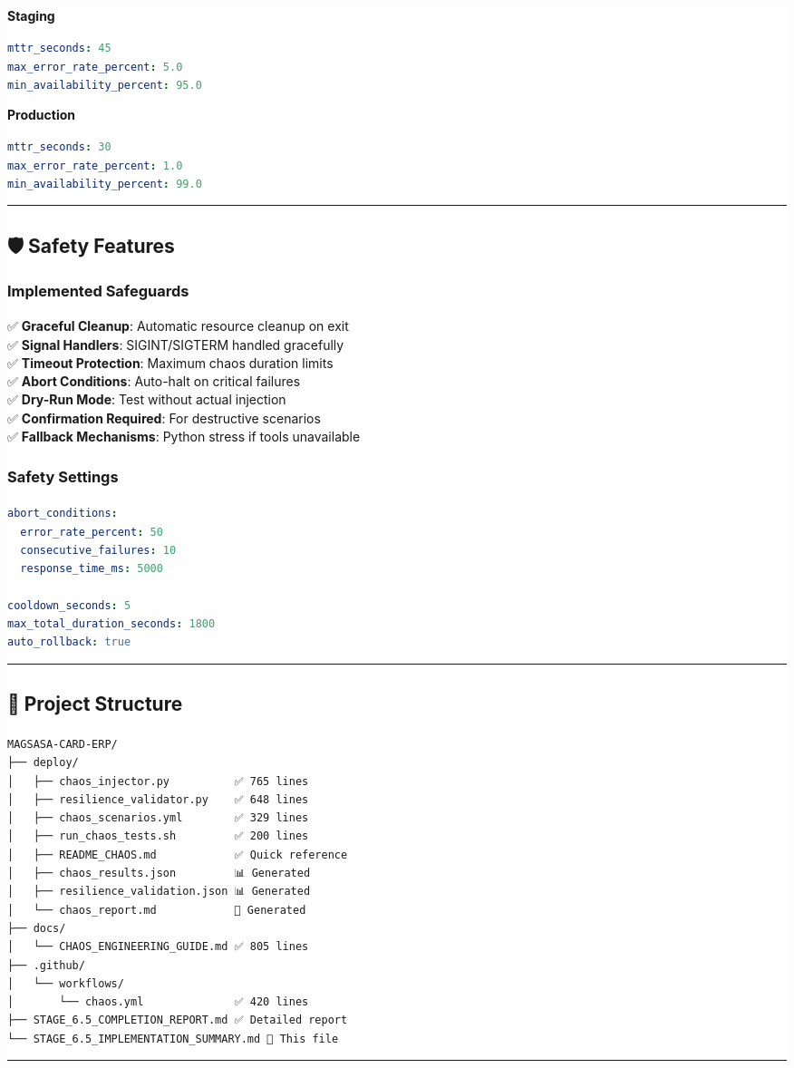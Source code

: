 **Staging**
```yaml
mttr_seconds: 45
max_error_rate_percent: 5.0
min_availability_percent: 95.0
```

**Production**
```yaml
mttr_seconds: 30
max_error_rate_percent: 1.0
min_availability_percent: 99.0
```

---

## 🛡️ Safety Features

### Implemented Safeguards

✅ **Graceful Cleanup**: Automatic resource cleanup on exit  
✅ **Signal Handlers**: SIGINT/SIGTERM handled gracefully  
✅ **Timeout Protection**: Maximum chaos duration limits  
✅ **Abort Conditions**: Auto-halt on critical failures  
✅ **Dry-Run Mode**: Test without actual injection  
✅ **Confirmation Required**: For destructive scenarios  
✅ **Fallback Mechanisms**: Python stress if tools unavailable  

### Safety Settings
```yaml
abort_conditions:
  error_rate_percent: 50
  consecutive_failures: 10
  response_time_ms: 5000

cooldown_seconds: 5
max_total_duration_seconds: 1800
auto_rollback: true
```

---

## 📁 Project Structure

```
MAGSASA-CARD-ERP/
├── deploy/
│   ├── chaos_injector.py          ✅ 765 lines
│   ├── resilience_validator.py    ✅ 648 lines
│   ├── chaos_scenarios.yml        ✅ 329 lines
│   ├── run_chaos_tests.sh         ✅ 200 lines
│   ├── README_CHAOS.md            ✅ Quick reference
│   ├── chaos_results.json         📊 Generated
│   ├── resilience_validation.json 📊 Generated
│   └── chaos_report.md            📄 Generated
├── docs/
│   └── CHAOS_ENGINEERING_GUIDE.md ✅ 805 lines
├── .github/
│   └── workflows/
│       └── chaos.yml              ✅ 420 lines
├── STAGE_6.5_COMPLETION_REPORT.md ✅ Detailed report
└── STAGE_6.5_IMPLEMENTATION_SUMMARY.md 📄 This file
```

---